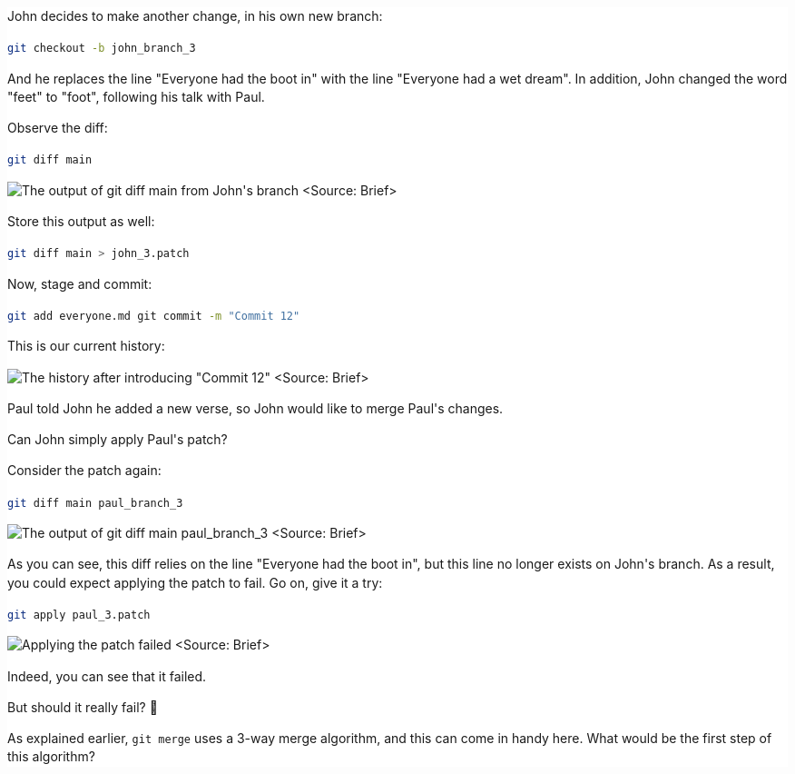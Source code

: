 John decides to make another change, in his own new branch:

```sh
git checkout -b john_branch_3
```

And he replaces the line "Everyone had the boot in" with the line "Everyone had a wet dream". In addition, John changed the word "feet" to "foot", following his talk with Paul.

Observe the diff:

```sh
git diff main
```

![The output of `git diff main` from John's branch<br/><Source: [<VPIcon icon="fa-brands fa-youtube"/>Brief](https://youtu.be/BCNZ5Uxctuk&t=561s)>](https://freecodecamp.org/news/content/images/2023/04/image-278.png)

Store this output as well:

```sh
git diff main > john_3.patch
```

Now, stage and commit:

```sh
git add everyone.md git commit -m "Commit 12"
```

This is our current history:

![The history after introducing "Commit 12"<br/><Source: [<VPIcon icon="fa-brands fa-youtube"/>Brief](https://youtu.be/BCNZ5Uxctuk&t=561s)>](https://freecodecamp.org/news/content/images/2023/04/image-351.png)

Paul told John he added a new verse, so John would like to merge Paul's changes.

Can John simply apply Paul's patch?

Consider the patch again:

```sh
git diff main paul_branch_3
```

![The output of `git diff main paul_branch_3`<br/><Source: [<VPIcon icon="fa-brands fa-youtube"/>Brief](https://youtu.be/BCNZ5Uxctuk&t=561s)>](https://freecodecamp.org/news/content/images/2023/04/image-277.png)

As you can see, this diff relies on the line "Everyone had the boot in", but this line no longer exists on John's branch. As a result, you could expect applying the patch to fail. Go on, give it a try:

```sh
git apply paul_3.patch
```

![Applying the patch failed<br/><Source: [<VPIcon icon="fa-brands fa-youtube"/>Brief](https://youtu.be/BCNZ5Uxctuk&t=561s)>](https://freecodecamp.org/news/content/images/2023/04/image-280.png)

Indeed, you can see that it failed.

But should it really fail? 🤔

As explained earlier, `git merge` uses a 3-way merge algorithm, and this can come in handy here. What would be the first step of this algorithm?
